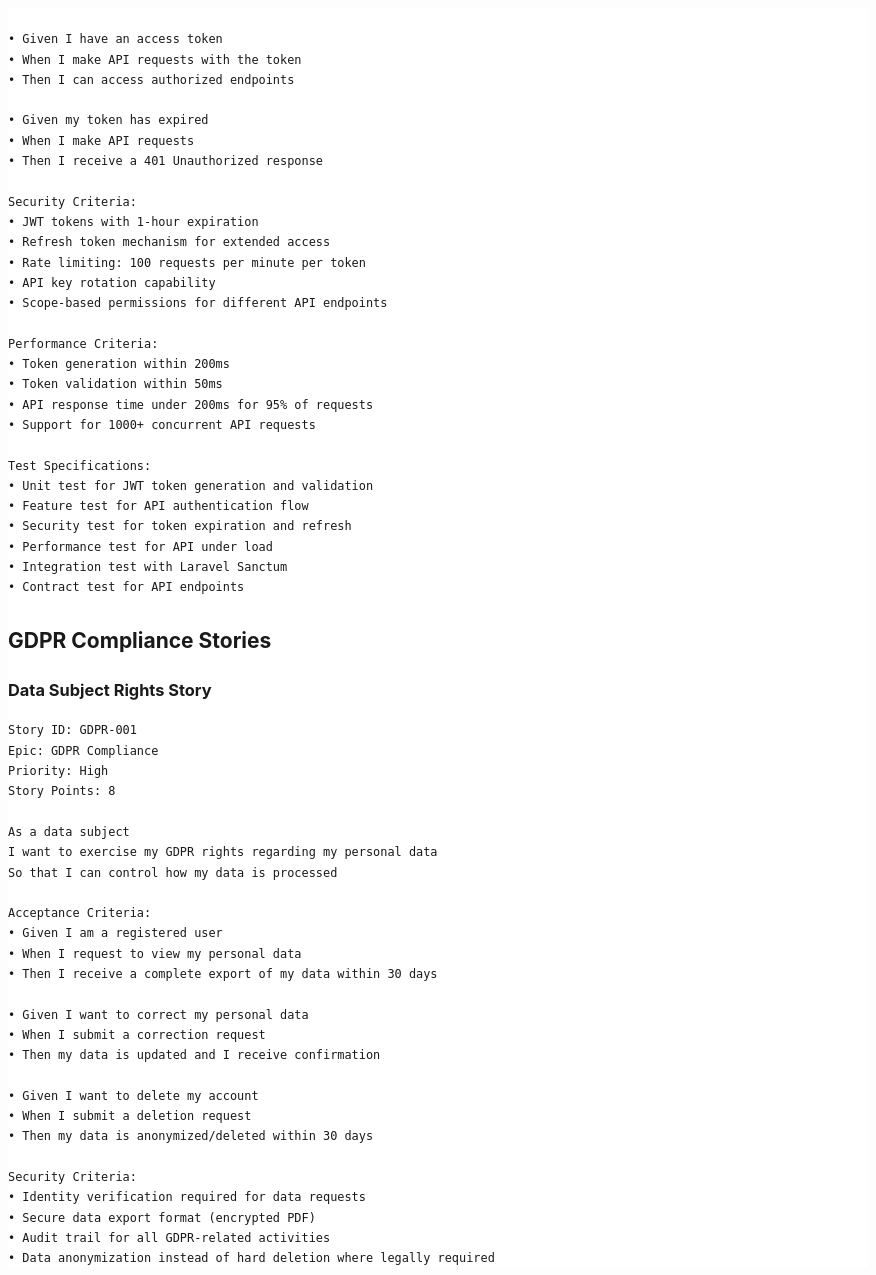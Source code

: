 ```

• Given I have an access token
• When I make API requests with the token
• Then I can access authorized endpoints

• Given my token has expired
• When I make API requests
• Then I receive a 401 Unauthorized response

Security Criteria:
• JWT tokens with 1-hour expiration
• Refresh token mechanism for extended access
• Rate limiting: 100 requests per minute per token
• API key rotation capability
• Scope-based permissions for different API endpoints

Performance Criteria:
• Token generation within 200ms
• Token validation within 50ms
• API response time under 200ms for 95% of requests
• Support for 1000+ concurrent API requests

Test Specifications:
• Unit test for JWT token generation and validation
• Feature test for API authentication flow
• Security test for token expiration and refresh
• Performance test for API under load
• Integration test with Laravel Sanctum
• Contract test for API endpoints
```

## GDPR Compliance Stories

### Data Subject Rights Story
```
Story ID: GDPR-001
Epic: GDPR Compliance
Priority: High
Story Points: 8

As a data subject
I want to exercise my GDPR rights regarding my personal data
So that I can control how my data is processed

Acceptance Criteria:
• Given I am a registered user
• When I request to view my personal data
• Then I receive a complete export of my data within 30 days

• Given I want to correct my personal data
• When I submit a correction request
• Then my data is updated and I receive confirmation

• Given I want to delete my account
• When I submit a deletion request
• Then my data is anonymized/deleted within 30 days

Security Criteria:
• Identity verification required for data requests
• Secure data export format (encrypted PDF)
• Audit trail for all GDPR-related activities
• Data anonymization instead of hard deletion where legally required
```